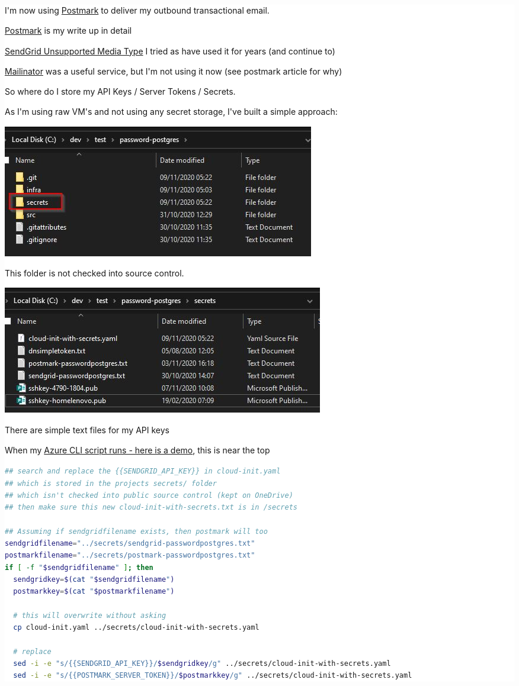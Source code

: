 I'm now using [Postmark](https://postmarkapp.com/) to deliver my outbound transactional email.

[Postmark](/2020/11/08/xpostmark) is my write up in detail

[SendGrid Unsupported Media Type](/2020/11/01/sendgrid-unsupported-media-type) I tried as have used it for years (and continue to)

[Mailinator](/2020/10/27/xmailinator) was a useful service, but I'm not using it now (see postmark article for why)

So where do I store my API Keys / Server Tokens / Secrets.

As I'm using raw VM's and not using any secret storage, I've built a simple approach:


![alt text](/assets/2020-10-21/secrets.jpg "Secrets")

This folder is not checked into source control.

![alt text](/assets/2020-10-21/secrets2.jpg "Secrets the details")

There are simple text files for my API keys

When my [Azure CLI script runs - here is a demo](https://github.com/djhmateer/password-postgres/blob/main/infra/infra.azcli), this is near the top

```bash
## search and replace the {{SENDGRID_API_KEY}} in cloud-init.yaml
## which is stored in the projects secrets/ folder
## which isn't checked into public source control (kept on OneDrive)
## then make sure this new cloud-init-with-secrets.txt is in /secrets

## Assuming if sendgridfilename exists, then postmark will too
sendgridfilename="../secrets/sendgrid-passwordpostgres.txt"
postmarkfilename="../secrets/postmark-passwordpostgres.txt"
if [ -f "$sendgridfilename" ]; then
  sendgridkey=$(cat "$sendgridfilename")
  postmarkkey=$(cat "$postmarkfilename")

  # this will overwrite without asking
  cp cloud-init.yaml ../secrets/cloud-init-with-secrets.yaml

  # replace
  sed -i -e "s/{{SENDGRID_API_KEY}}/$sendgridkey/g" ../secrets/cloud-init-with-secrets.yaml
  sed -i -e "s/{{POSTMARK_SERVER_TOKEN}}/$postmarkkey/g" ../secrets/cloud-init-with-secrets.yaml

```
